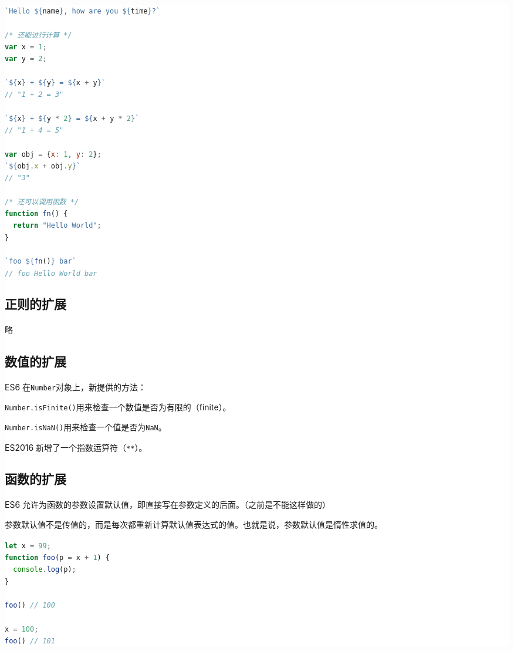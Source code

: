 ```javascript
`Hello ${name}, how are you ${time}?`

/* 还能进行计算 */
var x = 1;
var y = 2;

`${x} + ${y} = ${x + y}`
// "1 + 2 = 3"

`${x} + ${y * 2} = ${x + y * 2}`
// "1 + 4 = 5"

var obj = {x: 1, y: 2};
`${obj.x + obj.y}`
// "3"

/* 还可以调用函数 */
function fn() {
  return "Hello World";
}

`foo ${fn()} bar`
// foo Hello World bar
```





## 正则的扩展

略



## 数值的扩展

ES6 在`Number`对象上，新提供的方法：

`Number.isFinite()`用来检查一个数值是否为有限的（finite）。

`Number.isNaN()`用来检查一个值是否为`NaN`。



ES2016 新增了一个指数运算符（`**`）。



## 函数的扩展

ES6 允许为函数的参数设置默认值，即直接写在参数定义的后面。（之前是不能这样做的）

参数默认值不是传值的，而是每次都重新计算默认值表达式的值。也就是说，参数默认值是惰性求值的。

```javascript
let x = 99;
function foo(p = x + 1) {
  console.log(p);
}

foo() // 100

x = 100;
foo() // 101
```
